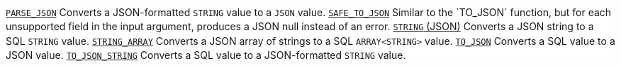   </td>
</tr>

<tr>
  <td><a href="https://github.com/google/zetasql/blob/master/docs/json_functions.md#parse_json"><code>PARSE_JSON</code></a>
</td>
  <td>
    Converts a JSON-formatted <code>STRING</code> value to a
    <code>JSON</code> value.
    
  </td>
</tr>

<tr>
  <td><a href="https://github.com/google/zetasql/blob/master/docs/json_functions.md#safe_to_json"><code>SAFE_TO_JSON</code></a>
</td>
  <td>
    Similar to the `TO_JSON` function, but for each unsupported field in the
    input argument, produces a JSON null instead of an error.
  </td>
</tr>

<tr>
  <td><a href="https://github.com/google/zetasql/blob/master/docs/json_functions.md#string_for_json"><code>STRING</code> (JSON)</a>
</td>
  <td>
    Converts a JSON string to a SQL <code>STRING</code> value.
    
  </td>
</tr>

<tr>
  <td><a href="https://github.com/google/zetasql/blob/master/docs/json_functions.md#string_array_for_json"><code>STRING_ARRAY</code></a>
</td>
  <td>
    Converts a JSON array of strings to a SQL <code>ARRAY&lt;STRING&gt;</code>
    value.
    
  </td>
</tr>

<tr>
  <td><a href="https://github.com/google/zetasql/blob/master/docs/json_functions.md#to_json"><code>TO_JSON</code></a>
</td>
  <td>
    Converts a SQL value to a JSON value.
    
  </td>
</tr>

<tr>
  <td><a href="https://github.com/google/zetasql/blob/master/docs/json_functions.md#to_json_string"><code>TO_JSON_STRING</code></a>
</td>
  <td>
    Converts a SQL value to a JSON-formatted <code>STRING</code> value.
    